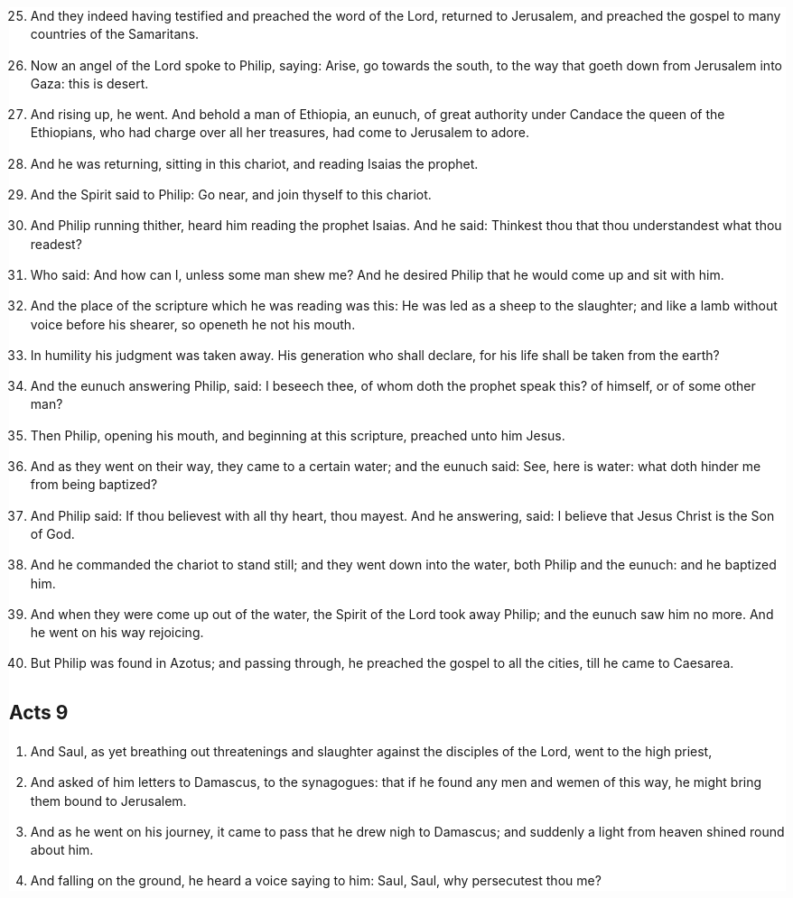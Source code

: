 25. And they indeed having testified and preached the word of the Lord, returned to Jerusalem, and preached the gospel to many countries of the Samaritans.

26. Now an angel of the Lord spoke to Philip, saying: Arise, go towards the south, to the way that goeth down from Jerusalem into Gaza: this is desert.

27. And rising up, he went. And behold a man of Ethiopia, an eunuch, of great authority under Candace the queen of the Ethiopians, who had charge over all her treasures, had come to Jerusalem to adore.

28. And he was returning, sitting in this chariot, and reading Isaias the prophet.

29. And the Spirit said to Philip: Go near, and join thyself to this chariot.

30. And Philip running thither, heard him reading the prophet Isaias. And he said: Thinkest thou that thou understandest what thou readest?

31. Who said: And how can I, unless some man shew me? And he desired Philip that he would come up and sit with him.

32. And the place of the scripture which he was reading was this: He was led as a sheep to the slaughter; and like a lamb without voice before his shearer, so openeth he not his mouth.

33. In humility his judgment was taken away. His generation who shall declare, for his life shall be taken from the earth?

34. And the eunuch answering Philip, said: I beseech thee, of whom doth the prophet speak this? of himself, or of some other man?

35. Then Philip, opening his mouth, and beginning at this scripture, preached unto him Jesus.

36. And as they went on their way, they came to a certain water; and the eunuch said: See, here is water: what doth hinder me from being baptized?

37. And Philip said: If thou believest with all thy heart, thou mayest. And he answering, said: I believe that Jesus Christ is the Son of God.

38. And he commanded the chariot to stand still; and they went down into the water, both Philip and the eunuch: and he baptized him.

39. And when they were come up out of the water, the Spirit of the Lord took away Philip; and the eunuch saw him no more. And he went on his way rejoicing.

40. But Philip was found in Azotus; and passing through, he preached the gospel to all the cities, till he came to Caesarea.

## Acts 9

1. And Saul, as yet breathing out threatenings and slaughter against the disciples of the Lord, went to the high priest,

2. And asked of him letters to Damascus, to the synagogues: that if he found any men and wemen of this way, he might bring them bound to Jerusalem.

3. And as he went on his journey, it came to pass that he drew nigh to Damascus; and suddenly a light from heaven shined round about him.

4. And falling on the ground, he heard a voice saying to him: Saul, Saul, why persecutest thou me?
